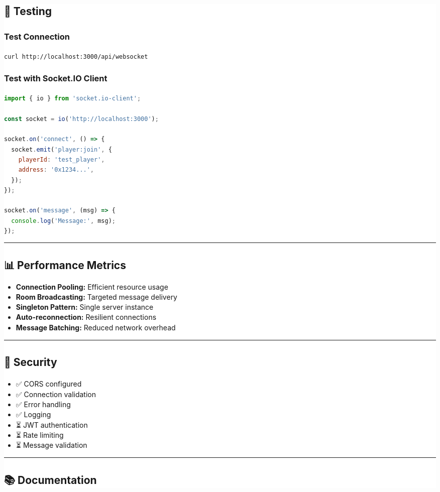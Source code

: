 
## 🧪 Testing

### Test Connection
```bash
curl http://localhost:3000/api/websocket
```

### Test with Socket.IO Client
```javascript
import { io } from 'socket.io-client';

const socket = io('http://localhost:3000');

socket.on('connect', () => {
  socket.emit('player:join', {
    playerId: 'test_player',
    address: '0x1234...',
  });
});

socket.on('message', (msg) => {
  console.log('Message:', msg);
});
```

---

## 📊 Performance Metrics

- **Connection Pooling:** Efficient resource usage
- **Room Broadcasting:** Targeted message delivery
- **Singleton Pattern:** Single server instance
- **Auto-reconnection:** Resilient connections
- **Message Batching:** Reduced network overhead

---

## 🔐 Security

- ✅ CORS configured
- ✅ Connection validation
- ✅ Error handling
- ✅ Logging
- ⏳ JWT authentication
- ⏳ Rate limiting
- ⏳ Message validation

---

## 📚 Documentation
